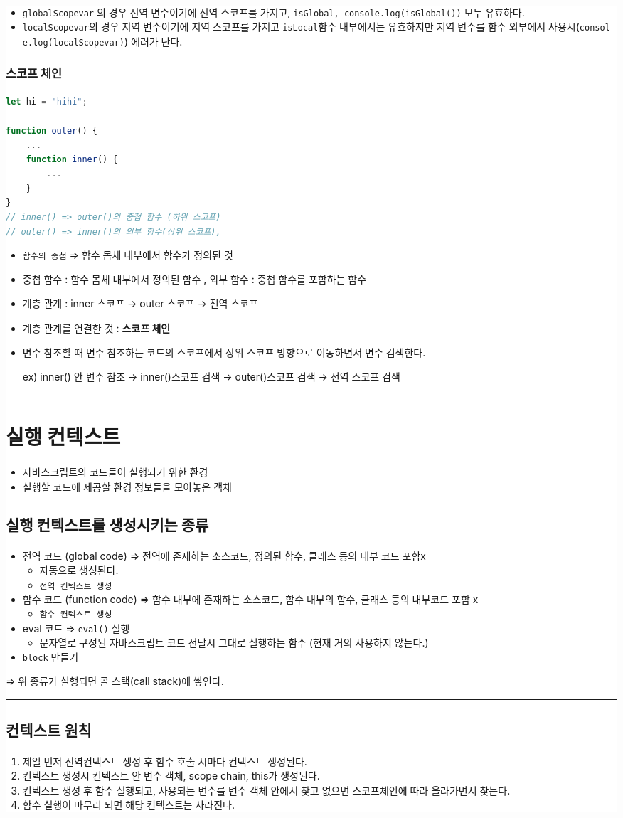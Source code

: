 - `globalScopevar` 의 경우 전역 변수이기에 전역 스코프를 가지고, `isGlobal, console.log(isGlobal())` 모두 유효하다.
- `localScopevar`의 경우 지역 변수이기에 지역 스코프를 가지고 `isLocal`함수 내부에서는 유효하지만 지역 변수를 함수 외부에서 사용시(`console.log(localScopevar)`) 에러가 난다.

### 스코프 체인

```jsx
let hi = "hihi";

function outer() {
	...
	function inner() {
		...
	}
}
// inner() => outer()의 중첩 함수 (하위 스코프)
// outer() => inner()의 외부 함수(상위 스코프),
```

- `함수의 중첩` ⇒ 함수 몸체 내부에서 함수가 정의된 것
- 중첩 함수 : 함수 몸체 내부에서 정의된 함수 , 외부 함수 : 중첩 함수를 포함하는 함수
- 계층 관계 : inner 스코프 → outer 스코프 → 전역 스코프
- 계층 관계를 연결한 것 : **스코프 체인**
- 변수 참조할 때 변수 참조하는 코드의 스코프에서 상위 스코프 방향으로 이동하면서 변수 검색한다.
    
    ex) inner() 안 변수 참조 → inner()스코프 검색 → outer()스코프 검색 → 전역 스코프 검색
    

---

# 실행 컨텍스트

- 자바스크립트의 코드들이 실행되기 위한 환경
- 실행할 코드에 제공할 환경 정보들을 모아놓은 객체

## 실행 컨텍스트를 생성시키는 종류

- 전역 코드 (global code) ⇒ 전역에 존재하는 소스코드, 정의된 함수, 클래스 등의 내부 코드 포함x
    - 자동으로 생성된다.
    - `전역 컨텍스트 생성`
- 함수 코드 (function code) ⇒ 함수 내부에 존재하는 소스코드, 함수 내부의 함수, 클래스 등의 내부코드 포함 x
    - `함수 컨텍스트 생성`
- eval 코드 ⇒ `eval()` 실행
    - 문자열로 구성된 자바스크립트 코드 전달시 그대로 실행하는 함수 (현재 거의 사용하지 않는다.)
- `block` 만들기

⇒ 위 종류가 실행되면 콜 스택(call stack)에 쌓인다.

---

## 컨텍스트 원칙

1. 제일 먼저 전역컨텍스트 생성 후 함수 호출 시마다 컨텍스트 생성된다.
2. 컨텍스트 생성시 컨텍스트 안 변수 객체, scope chain, this가 생성된다.
3. 컨텍스트 생성 후 함수 실행되고, 사용되는 변수를 변수 객체 안에서 찾고 없으면 스코프체인에 따라 올라가면서 찾는다.
4. 함수 실행이 마무리 되면 해당 컨텍스트는 사라진다.
